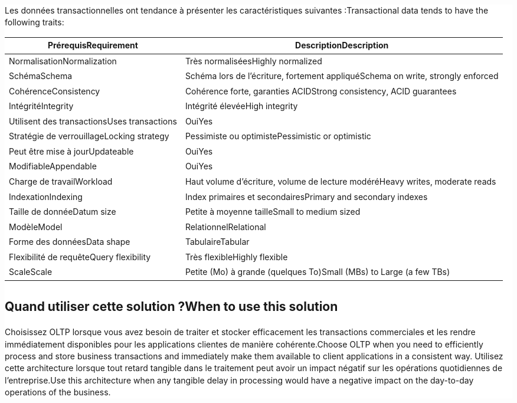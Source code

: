 <span data-ttu-id="4e5bf-121">Les données transactionnelles ont tendance à présenter les caractéristiques suivantes :</span><span class="sxs-lookup"><span data-stu-id="4e5bf-121">Transactional data tends to have the following traits:</span></span>

| <span data-ttu-id="4e5bf-122">Prérequis</span><span class="sxs-lookup"><span data-stu-id="4e5bf-122">Requirement</span></span> | <span data-ttu-id="4e5bf-123">Description</span><span class="sxs-lookup"><span data-stu-id="4e5bf-123">Description</span></span> |
| --- | --- |
| <span data-ttu-id="4e5bf-124">Normalisation</span><span class="sxs-lookup"><span data-stu-id="4e5bf-124">Normalization</span></span> | <span data-ttu-id="4e5bf-125">Très normalisées</span><span class="sxs-lookup"><span data-stu-id="4e5bf-125">Highly normalized</span></span> |
| <span data-ttu-id="4e5bf-126">Schéma</span><span class="sxs-lookup"><span data-stu-id="4e5bf-126">Schema</span></span> | <span data-ttu-id="4e5bf-127">Schéma lors de l’écriture, fortement appliqué</span><span class="sxs-lookup"><span data-stu-id="4e5bf-127">Schema on write, strongly enforced</span></span>|
| <span data-ttu-id="4e5bf-128">Cohérence</span><span class="sxs-lookup"><span data-stu-id="4e5bf-128">Consistency</span></span> | <span data-ttu-id="4e5bf-129">Cohérence forte, garanties ACID</span><span class="sxs-lookup"><span data-stu-id="4e5bf-129">Strong consistency, ACID guarantees</span></span> |
| <span data-ttu-id="4e5bf-130">Intégrité</span><span class="sxs-lookup"><span data-stu-id="4e5bf-130">Integrity</span></span> | <span data-ttu-id="4e5bf-131">Intégrité élevée</span><span class="sxs-lookup"><span data-stu-id="4e5bf-131">High integrity</span></span> |
| <span data-ttu-id="4e5bf-132">Utilisent des transactions</span><span class="sxs-lookup"><span data-stu-id="4e5bf-132">Uses transactions</span></span> | <span data-ttu-id="4e5bf-133">Oui</span><span class="sxs-lookup"><span data-stu-id="4e5bf-133">Yes</span></span> |
| <span data-ttu-id="4e5bf-134">Stratégie de verrouillage</span><span class="sxs-lookup"><span data-stu-id="4e5bf-134">Locking strategy</span></span> | <span data-ttu-id="4e5bf-135">Pessimiste ou optimiste</span><span class="sxs-lookup"><span data-stu-id="4e5bf-135">Pessimistic or optimistic</span></span>|
| <span data-ttu-id="4e5bf-136">Peut être mise à jour</span><span class="sxs-lookup"><span data-stu-id="4e5bf-136">Updateable</span></span> | <span data-ttu-id="4e5bf-137">Oui</span><span class="sxs-lookup"><span data-stu-id="4e5bf-137">Yes</span></span> |
| <span data-ttu-id="4e5bf-138">Modifiable</span><span class="sxs-lookup"><span data-stu-id="4e5bf-138">Appendable</span></span> | <span data-ttu-id="4e5bf-139">Oui</span><span class="sxs-lookup"><span data-stu-id="4e5bf-139">Yes</span></span> |
| <span data-ttu-id="4e5bf-140">Charge de travail</span><span class="sxs-lookup"><span data-stu-id="4e5bf-140">Workload</span></span> | <span data-ttu-id="4e5bf-141">Haut volume d’écriture, volume de lecture modéré</span><span class="sxs-lookup"><span data-stu-id="4e5bf-141">Heavy writes, moderate reads</span></span> |
| <span data-ttu-id="4e5bf-142">Indexation</span><span class="sxs-lookup"><span data-stu-id="4e5bf-142">Indexing</span></span> | <span data-ttu-id="4e5bf-143">Index primaires et secondaires</span><span class="sxs-lookup"><span data-stu-id="4e5bf-143">Primary and secondary indexes</span></span> |
| <span data-ttu-id="4e5bf-144">Taille de donnée</span><span class="sxs-lookup"><span data-stu-id="4e5bf-144">Datum size</span></span> | <span data-ttu-id="4e5bf-145">Petite à moyenne taille</span><span class="sxs-lookup"><span data-stu-id="4e5bf-145">Small to medium sized</span></span> |
| <span data-ttu-id="4e5bf-146">Modèle</span><span class="sxs-lookup"><span data-stu-id="4e5bf-146">Model</span></span> | <span data-ttu-id="4e5bf-147">Relationnel</span><span class="sxs-lookup"><span data-stu-id="4e5bf-147">Relational</span></span> |
| <span data-ttu-id="4e5bf-148">Forme des données</span><span class="sxs-lookup"><span data-stu-id="4e5bf-148">Data shape</span></span> | <span data-ttu-id="4e5bf-149">Tabulaire</span><span class="sxs-lookup"><span data-stu-id="4e5bf-149">Tabular</span></span> |
| <span data-ttu-id="4e5bf-150">Flexibilité de requête</span><span class="sxs-lookup"><span data-stu-id="4e5bf-150">Query flexibility</span></span> | <span data-ttu-id="4e5bf-151">Très flexible</span><span class="sxs-lookup"><span data-stu-id="4e5bf-151">Highly flexible</span></span> |
| <span data-ttu-id="4e5bf-152">Scale</span><span class="sxs-lookup"><span data-stu-id="4e5bf-152">Scale</span></span> | <span data-ttu-id="4e5bf-153">Petite (Mo) à grande (quelques To)</span><span class="sxs-lookup"><span data-stu-id="4e5bf-153">Small (MBs) to Large (a few TBs)</span></span> |

## <a name="when-to-use-this-solution"></a><span data-ttu-id="4e5bf-154">Quand utiliser cette solution ?</span><span class="sxs-lookup"><span data-stu-id="4e5bf-154">When to use this solution</span></span>

<span data-ttu-id="4e5bf-155">Choisissez OLTP lorsque vous avez besoin de traiter et stocker efficacement les transactions commerciales et les rendre immédiatement disponibles pour les applications clientes de manière cohérente.</span><span class="sxs-lookup"><span data-stu-id="4e5bf-155">Choose OLTP when you need to efficiently process and store business transactions and immediately make them available to client applications in a consistent way.</span></span> <span data-ttu-id="4e5bf-156">Utilisez cette architecture lorsque tout retard tangible dans le traitement peut avoir un impact négatif sur les opérations quotidiennes de l’entreprise.</span><span class="sxs-lookup"><span data-stu-id="4e5bf-156">Use this architecture when any tangible delay in processing would have a negative impact on the day-to-day operations of the business.</span></span>
